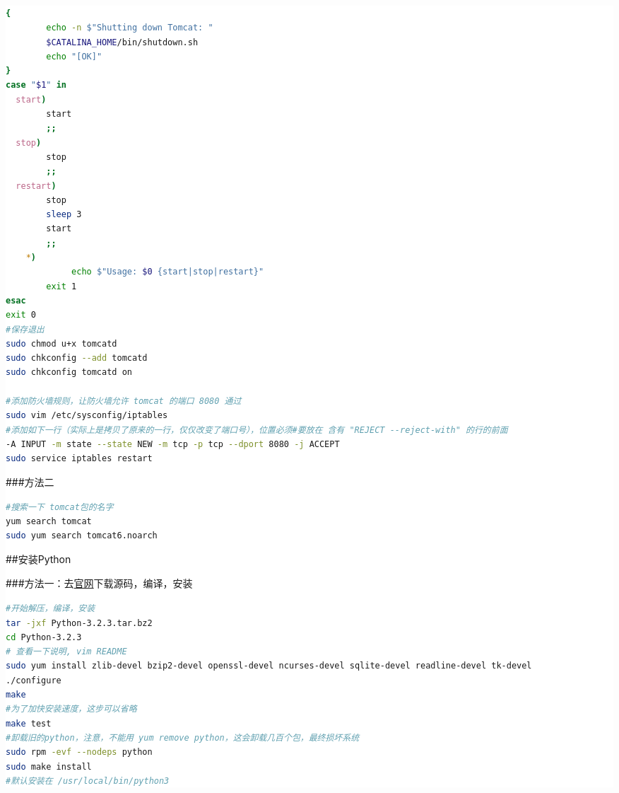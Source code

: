 ``` bash
{
        echo -n $"Shutting down Tomcat: "
        $CATALINA_HOME/bin/shutdown.sh
        echo "[OK]"
}
case "$1" in
  start)
        start
        ;;
  stop)
        stop
        ;;
  restart)
        stop
        sleep 3
        start
        ;;
    *)
             echo $"Usage: $0 {start|stop|restart}"
        exit 1
esac
exit 0
#保存退出
sudo chmod u+x tomcatd
sudo chkconfig --add tomcatd
sudo chkconfig tomcatd on

#添加防火墙规则，让防火墙允许 tomcat 的端口 8080 通过
sudo vim /etc/sysconfig/iptables
#添加如下一行（实际上是拷贝了原来的一行，仅仅改变了端口号），位置必须#要放在 含有 "REJECT --reject-with" 的行的前面
-A INPUT -m state --state NEW -m tcp -p tcp --dport 8080 -j ACCEPT
sudo service iptables restart
```

###方法二

``` bash
#搜索一下 tomcat包的名字
yum search tomcat
sudo yum search tomcat6.noarch
```

##安装Python

###方法一：去[官网](http://www.python.org)下载源码，编译，安装

``` bash
#开始解压，编译，安装
tar -jxf Python-3.2.3.tar.bz2
cd Python-3.2.3
# 查看一下说明, vim README
sudo yum install zlib-devel bzip2-devel openssl-devel ncurses-devel sqlite-devel readline-devel tk-devel
./configure
make
#为了加快安装速度，这步可以省略
make test
#卸载旧的python，注意，不能用 yum remove python，这会卸载几百个包，最终损坏系统
sudo rpm -evf --nodeps python
sudo make install
#默认安装在 /usr/local/bin/python3
```
